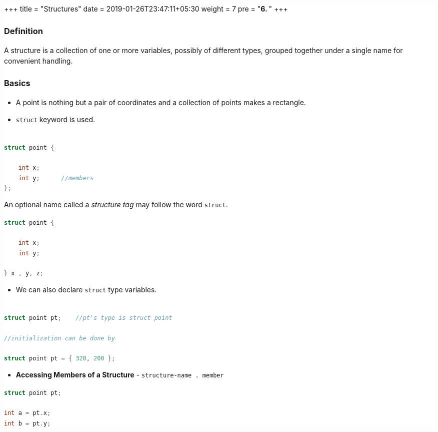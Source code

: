 +++
title = "Structures"
date =  2019-01-26T23:47:11+05:30
weight = 7
pre = "<b>6. </b>"
+++

### Definition

A structure is a collection of one or more variables, possibly of different types, grouped together under a single name for convenient handling.

### Basics

- A point is nothing but a pair of coordinates and a collection of points makes a rectangle.

- `struct` keyword is used.

```c

struct point {

	int x;		
	int y;		//members
};
```

An optional name called a _structure tag_ may follow the word `struct`.

```c
struct point {

	int x;
	int y;

} x , y, z;
```

- We can also declare `struct` type variables.

```c

struct point pt;	//pt's type is struct point

//initialization can be done by

struct point pt = { 320, 200 };
```

- **Accessing Members of a Structure** - `structure-name . member`

```c
struct point pt;

int a = pt.x;
int b = pt.y;
```
